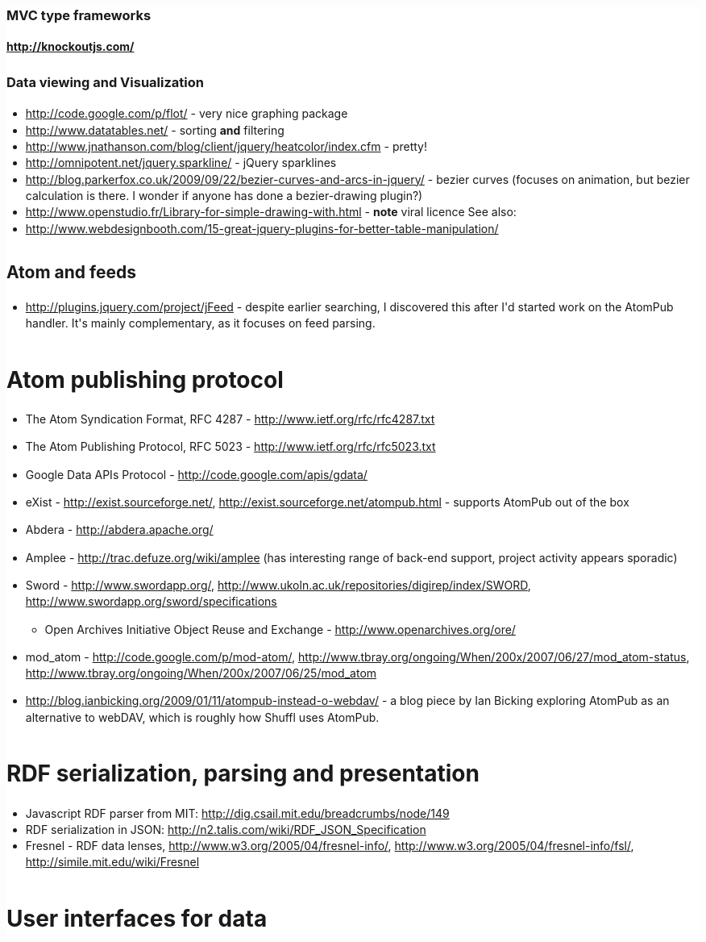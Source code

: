### MVC type frameworks ###

**http://knockoutjs.com/**

### Data viewing and  Visualization ###

  * http://code.google.com/p/flot/ - very nice graphing package
  * http://www.datatables.net/ - sorting **and** filtering
  * http://www.jnathanson.com/blog/client/jquery/heatcolor/index.cfm - pretty!
  * http://omnipotent.net/jquery.sparkline/ - jQuery sparklines
  * http://blog.parkerfox.co.uk/2009/09/22/bezier-curves-and-arcs-in-jquery/ - bezier curves (focuses on animation, but bezier calculation is there. I wonder if anyone has done a bezier-drawing plugin?)
  * http://www.openstudio.fr/Library-for-simple-drawing-with.html - **note** viral licence
See also:
  * http://www.webdesignbooth.com/15-great-jquery-plugins-for-better-table-manipulation/

## Atom and feeds ##

  * http://plugins.jquery.com/project/jFeed - despite earlier searching, I discovered this after I'd started work on the AtomPub handler.  It's mainly complementary, as it focuses on feed parsing.

# Atom publishing protocol #

  * The Atom Syndication Format, RFC 4287 - http://www.ietf.org/rfc/rfc4287.txt
  * The Atom Publishing Protocol, RFC 5023 - http://www.ietf.org/rfc/rfc5023.txt
  * Google Data APIs Protocol - http://code.google.com/apis/gdata/
  * eXist - http://exist.sourceforge.net/, http://exist.sourceforge.net/atompub.html - supports AtomPub out of the box
  * Abdera - http://abdera.apache.org/
  * Amplee - http://trac.defuze.org/wiki/amplee (has interesting range of back-end support, project activity appears sporadic)
  * Sword - http://www.swordapp.org/, http://www.ukoln.ac.uk/repositories/digirep/index/SWORD, http://www.swordapp.org/sword/specifications
    * Open Archives Initiative Object Reuse and Exchange - http://www.openarchives.org/ore/
  * mod\_atom - http://code.google.com/p/mod-atom/, http://www.tbray.org/ongoing/When/200x/2007/06/27/mod_atom-status, http://www.tbray.org/ongoing/When/200x/2007/06/25/mod_atom

  * http://blog.ianbicking.org/2009/01/11/atompub-instead-o-webdav/ - a blog piece by Ian Bicking exploring AtomPub as an alternative to webDAV, which is roughly how Shuffl uses AtomPub.

# RDF serialization, parsing and presentation #

  * Javascript RDF parser from MIT: http://dig.csail.mit.edu/breadcrumbs/node/149
  * RDF serialization in JSON: http://n2.talis.com/wiki/RDF_JSON_Specification
  * Fresnel - RDF data lenses, http://www.w3.org/2005/04/fresnel-info/, http://www.w3.org/2005/04/fresnel-info/fsl/, http://simile.mit.edu/wiki/Fresnel


# User interfaces for data #
